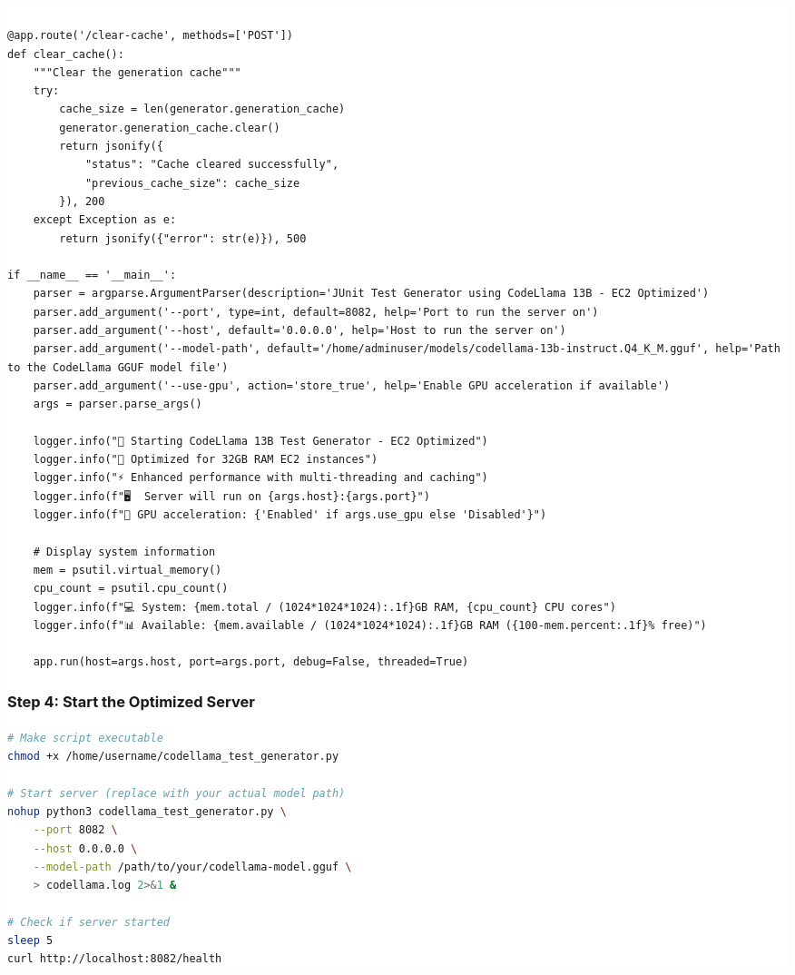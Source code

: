 ```java"""

@app.route('/clear-cache', methods=['POST'])
def clear_cache():
    """Clear the generation cache"""
    try:
        cache_size = len(generator.generation_cache)
        generator.generation_cache.clear()
        return jsonify({
            "status": "Cache cleared successfully",
            "previous_cache_size": cache_size
        }), 200
    except Exception as e:
        return jsonify({"error": str(e)}), 500

if __name__ == '__main__':
    parser = argparse.ArgumentParser(description='JUnit Test Generator using CodeLlama 13B - EC2 Optimized')
    parser.add_argument('--port', type=int, default=8082, help='Port to run the server on')
    parser.add_argument('--host', default='0.0.0.0', help='Host to run the server on')
    parser.add_argument('--model-path', default='/home/adminuser/models/codellama-13b-instruct.Q4_K_M.gguf', help='Path to the CodeLlama GGUF model file')
    parser.add_argument('--use-gpu', action='store_true', help='Enable GPU acceleration if available')
    args = parser.parse_args()
    
    logger.info("🚀 Starting CodeLlama 13B Test Generator - EC2 Optimized")
    logger.info("💾 Optimized for 32GB RAM EC2 instances")
    logger.info("⚡ Enhanced performance with multi-threading and caching")
    logger.info(f"🖥️  Server will run on {args.host}:{args.port}")
    logger.info(f"🎯 GPU acceleration: {'Enabled' if args.use_gpu else 'Disabled'}")
    
    # Display system information
    mem = psutil.virtual_memory()
    cpu_count = psutil.cpu_count()
    logger.info(f"💻 System: {mem.total / (1024*1024*1024):.1f}GB RAM, {cpu_count} CPU cores")
    logger.info(f"📊 Available: {mem.available / (1024*1024*1024):.1f}GB RAM ({100-mem.percent:.1f}% free)")
    
    app.run(host=args.host, port=args.port, debug=False, threaded=True)
```

### **Step 4: Start the Optimized Server**

```bash
# Make script executable
chmod +x /home/username/codellama_test_generator.py

# Start server (replace with your actual model path)
nohup python3 codellama_test_generator.py \
    --port 8082 \
    --host 0.0.0.0 \
    --model-path /path/to/your/codellama-model.gguf \
    > codellama.log 2>&1 &

# Check if server started
sleep 5
curl http://localhost:8082/health
```
